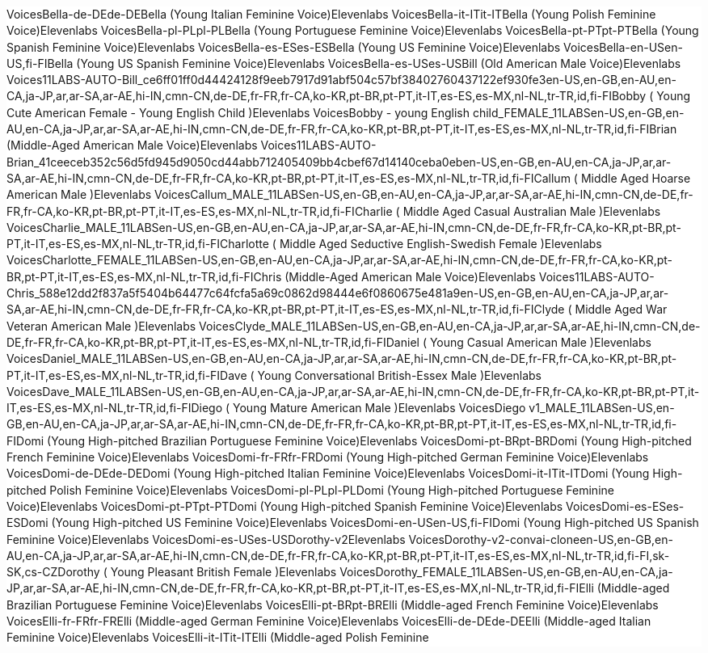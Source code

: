 Voices</td><td>Bella-de-DE</td><td>de-DE</td></tr><tr><td>Bella (Young Italian Feminine Voice)</td><td>Elevenlabs Voices</td><td>Bella-it-IT</td><td>it-IT</td></tr><tr><td>Bella (Young Polish Feminine Voice)</td><td>Elevenlabs Voices</td><td>Bella-pl-PL</td><td>pl-PL</td></tr><tr><td>Bella (Young Portuguese Feminine Voice)</td><td>Elevenlabs Voices</td><td>Bella-pt-PT</td><td>pt-PT</td></tr><tr><td>Bella (Young Spanish Feminine Voice)</td><td>Elevenlabs Voices</td><td>Bella-es-ES</td><td>es-ES</td></tr><tr><td>Bella (Young US Feminine Voice)</td><td>Elevenlabs Voices</td><td>Bella-en-US</td><td>en-US,fi-FI</td></tr><tr><td>Bella (Young US Spanish Feminine Voice)</td><td>Elevenlabs Voices</td><td>Bella-es-US</td><td>es-US</td></tr><tr><td>Bill (Old American Male Voice)</td><td>Elevenlabs Voices</td><td>11LABS-AUTO-Bill_ce6ff01ff0d44424128f9eeb7917d91abf504c57bf38402760437122ef930fe3</td><td>en-US,en-GB,en-AU,en-CA,ja-JP,ar,ar-SA,ar-AE,hi-IN,cmn-CN,de-DE,fr-FR,fr-CA,ko-KR,pt-BR,pt-PT,it-IT,es-ES,es-MX,nl-NL,tr-TR,id,fi-FI</td></tr><tr><td>Bobby ( Young Cute American Female - Young English Child )</td><td>Elevenlabs Voices</td><td>Bobby - young English child_FEMALE_11LABS</td><td>en-US,en-GB,en-AU,en-CA,ja-JP,ar,ar-SA,ar-AE,hi-IN,cmn-CN,de-DE,fr-FR,fr-CA,ko-KR,pt-BR,pt-PT,it-IT,es-ES,es-MX,nl-NL,tr-TR,id,fi-FI</td></tr><tr><td>Brian (Middle-Aged American Male Voice)</td><td>Elevenlabs Voices</td><td>11LABS-AUTO-Brian_41ceeceb352c56d5fd945d9050cd44abb712405409bb4cbef67d14140ceba0eb</td><td>en-US,en-GB,en-AU,en-CA,ja-JP,ar,ar-SA,ar-AE,hi-IN,cmn-CN,de-DE,fr-FR,fr-CA,ko-KR,pt-BR,pt-PT,it-IT,es-ES,es-MX,nl-NL,tr-TR,id,fi-FI</td></tr><tr><td>Callum ( Middle Aged Hoarse American Male )</td><td>Elevenlabs Voices</td><td>Callum_MALE_11LABS</td><td>en-US,en-GB,en-AU,en-CA,ja-JP,ar,ar-SA,ar-AE,hi-IN,cmn-CN,de-DE,fr-FR,fr-CA,ko-KR,pt-BR,pt-PT,it-IT,es-ES,es-MX,nl-NL,tr-TR,id,fi-FI</td></tr><tr><td>Charlie ( Middle Aged Casual Australian Male )</td><td>Elevenlabs Voices</td><td>Charlie_MALE_11LABS</td><td>en-US,en-GB,en-AU,en-CA,ja-JP,ar,ar-SA,ar-AE,hi-IN,cmn-CN,de-DE,fr-FR,fr-CA,ko-KR,pt-BR,pt-PT,it-IT,es-ES,es-MX,nl-NL,tr-TR,id,fi-FI</td></tr><tr><td>Charlotte ( Middle Aged Seductive English-Swedish Female )</td><td>Elevenlabs Voices</td><td>Charlotte_FEMALE_11LABS</td><td>en-US,en-GB,en-AU,en-CA,ja-JP,ar,ar-SA,ar-AE,hi-IN,cmn-CN,de-DE,fr-FR,fr-CA,ko-KR,pt-BR,pt-PT,it-IT,es-ES,es-MX,nl-NL,tr-TR,id,fi-FI</td></tr><tr><td>Chris (Middle-Aged American Male Voice)</td><td>Elevenlabs Voices</td><td>11LABS-AUTO-Chris_588e12dd2f837a5f5404b64477c64fcfa5a69c0862d98444e6f0860675e481a9</td><td>en-US,en-GB,en-AU,en-CA,ja-JP,ar,ar-SA,ar-AE,hi-IN,cmn-CN,de-DE,fr-FR,fr-CA,ko-KR,pt-BR,pt-PT,it-IT,es-ES,es-MX,nl-NL,tr-TR,id,fi-FI</td></tr><tr><td>Clyde ( Middle Aged War Veteran American Male )</td><td>Elevenlabs Voices</td><td>Clyde_MALE_11LABS</td><td>en-US,en-GB,en-AU,en-CA,ja-JP,ar,ar-SA,ar-AE,hi-IN,cmn-CN,de-DE,fr-FR,fr-CA,ko-KR,pt-BR,pt-PT,it-IT,es-ES,es-MX,nl-NL,tr-TR,id,fi-FI</td></tr><tr><td>Daniel ( Young Casual American Male )</td><td>Elevenlabs Voices</td><td>Daniel_MALE_11LABS</td><td>en-US,en-GB,en-AU,en-CA,ja-JP,ar,ar-SA,ar-AE,hi-IN,cmn-CN,de-DE,fr-FR,fr-CA,ko-KR,pt-BR,pt-PT,it-IT,es-ES,es-MX,nl-NL,tr-TR,id,fi-FI</td></tr><tr><td>Dave ( Young Conversational British-Essex Male )</td><td>Elevenlabs Voices</td><td>Dave_MALE_11LABS</td><td>en-US,en-GB,en-AU,en-CA,ja-JP,ar,ar-SA,ar-AE,hi-IN,cmn-CN,de-DE,fr-FR,fr-CA,ko-KR,pt-BR,pt-PT,it-IT,es-ES,es-MX,nl-NL,tr-TR,id,fi-FI</td></tr><tr><td>Diego ( Young Mature American Male )</td><td>Elevenlabs Voices</td><td>Diego v1_MALE_11LABS</td><td>en-US,en-GB,en-AU,en-CA,ja-JP,ar,ar-SA,ar-AE,hi-IN,cmn-CN,de-DE,fr-FR,fr-CA,ko-KR,pt-BR,pt-PT,it-IT,es-ES,es-MX,nl-NL,tr-TR,id,fi-FI</td></tr><tr><td>Domi (Young High-pitched Brazilian Portuguese Feminine Voice)</td><td>Elevenlabs Voices</td><td>Domi-pt-BR</td><td>pt-BR</td></tr><tr><td>Domi (Young High-pitched French Feminine Voice)</td><td>Elevenlabs Voices</td><td>Domi-fr-FR</td><td>fr-FR</td></tr><tr><td>Domi (Young High-pitched German Feminine Voice)</td><td>Elevenlabs Voices</td><td>Domi-de-DE</td><td>de-DE</td></tr><tr><td>Domi (Young High-pitched Italian Feminine Voice)</td><td>Elevenlabs Voices</td><td>Domi-it-IT</td><td>it-IT</td></tr><tr><td>Domi (Young High-pitched Polish Feminine Voice)</td><td>Elevenlabs Voices</td><td>Domi-pl-PL</td><td>pl-PL</td></tr><tr><td>Domi (Young High-pitched Portuguese Feminine Voice)</td><td>Elevenlabs Voices</td><td>Domi-pt-PT</td><td>pt-PT</td></tr><tr><td>Domi (Young High-pitched Spanish Feminine Voice)</td><td>Elevenlabs Voices</td><td>Domi-es-ES</td><td>es-ES</td></tr><tr><td>Domi (Young High-pitched US Feminine Voice)</td><td>Elevenlabs Voices</td><td>Domi-en-US</td><td>en-US,fi-FI</td></tr><tr><td>Domi (Young High-pitched US Spanish Feminine Voice)</td><td>Elevenlabs Voices</td><td>Domi-es-US</td><td>es-US</td></tr><tr><td>Dorothy-v2</td><td>Elevenlabs Voices</td><td>Dorothy-v2-convai-clone</td><td>en-US,en-GB,en-AU,en-CA,ja-JP,ar,ar-SA,ar-AE,hi-IN,cmn-CN,de-DE,fr-FR,fr-CA,ko-KR,pt-BR,pt-PT,it-IT,es-ES,es-MX,nl-NL,tr-TR,id,fi-FI,sk-SK,cs-CZ</td></tr><tr><td>Dorothy ( Young Pleasant British Female )</td><td>Elevenlabs Voices</td><td>Dorothy_FEMALE_11LABS</td><td>en-US,en-GB,en-AU,en-CA,ja-JP,ar,ar-SA,ar-AE,hi-IN,cmn-CN,de-DE,fr-FR,fr-CA,ko-KR,pt-BR,pt-PT,it-IT,es-ES,es-MX,nl-NL,tr-TR,id,fi-FI</td></tr><tr><td>Elli (Middle-aged Brazilian Portuguese Feminine Voice)</td><td>Elevenlabs Voices</td><td>Elli-pt-BR</td><td>pt-BR</td></tr><tr><td>Elli (Middle-aged French Feminine Voice)</td><td>Elevenlabs Voices</td><td>Elli-fr-FR</td><td>fr-FR</td></tr><tr><td>Elli (Middle-aged German Feminine Voice)</td><td>Elevenlabs Voices</td><td>Elli-de-DE</td><td>de-DE</td></tr><tr><td>Elli (Middle-aged Italian Feminine Voice)</td><td>Elevenlabs Voices</td><td>Elli-it-IT</td><td>it-IT</td></tr><tr><td>Elli (Middle-aged Polish Feminine